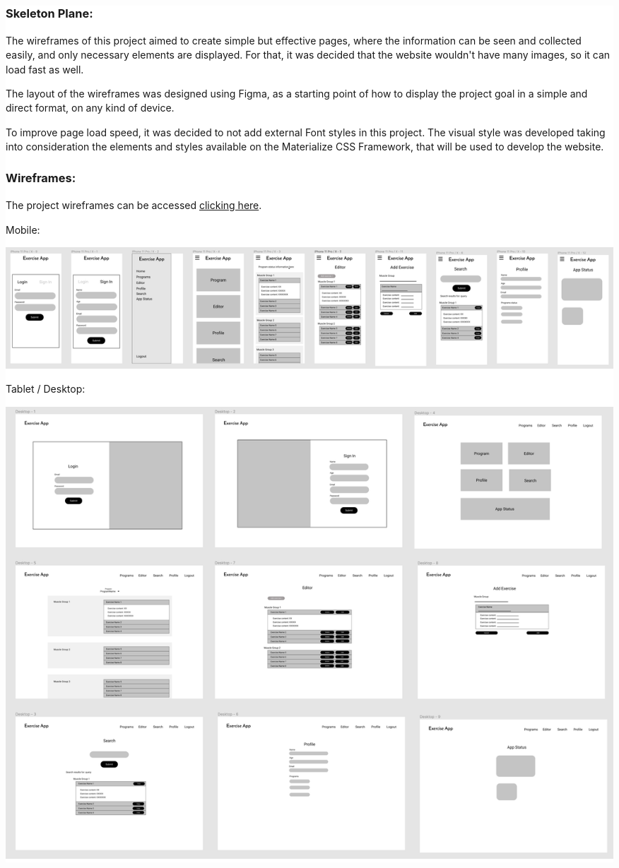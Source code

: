 ### **Skeleton Plane:**

The wireframes of this project aimed to create simple but effective pages, where the information can be seen and collected easily, and only necessary elements are displayed. For that, it was decided that the website wouldn't have many images, so it can load fast as well.

The layout of the wireframes was designed using Figma, as a starting point of how to display the project goal in a simple and direct format, on any kind of device.

To improve page load speed, it was decided to not add external Font styles in this project. The visual style was developed taking into consideration the elements and styles available on the Materialize CSS Framework, that will be used to develop the website.

### **Wireframes**:

The project wireframes can be accessed [clicking here](https://www.figma.com/file/n45E2cE93O04XF5NEsHYW7/Untitled?node-id=0%3A1).

Mobile:

![wireframe mobile](documentation/fed_wireframe_mobile.jpg)

Tablet / Desktop:

![wireframe tablet and desktop](documentation/fed_wireframe_desktop.jpg)